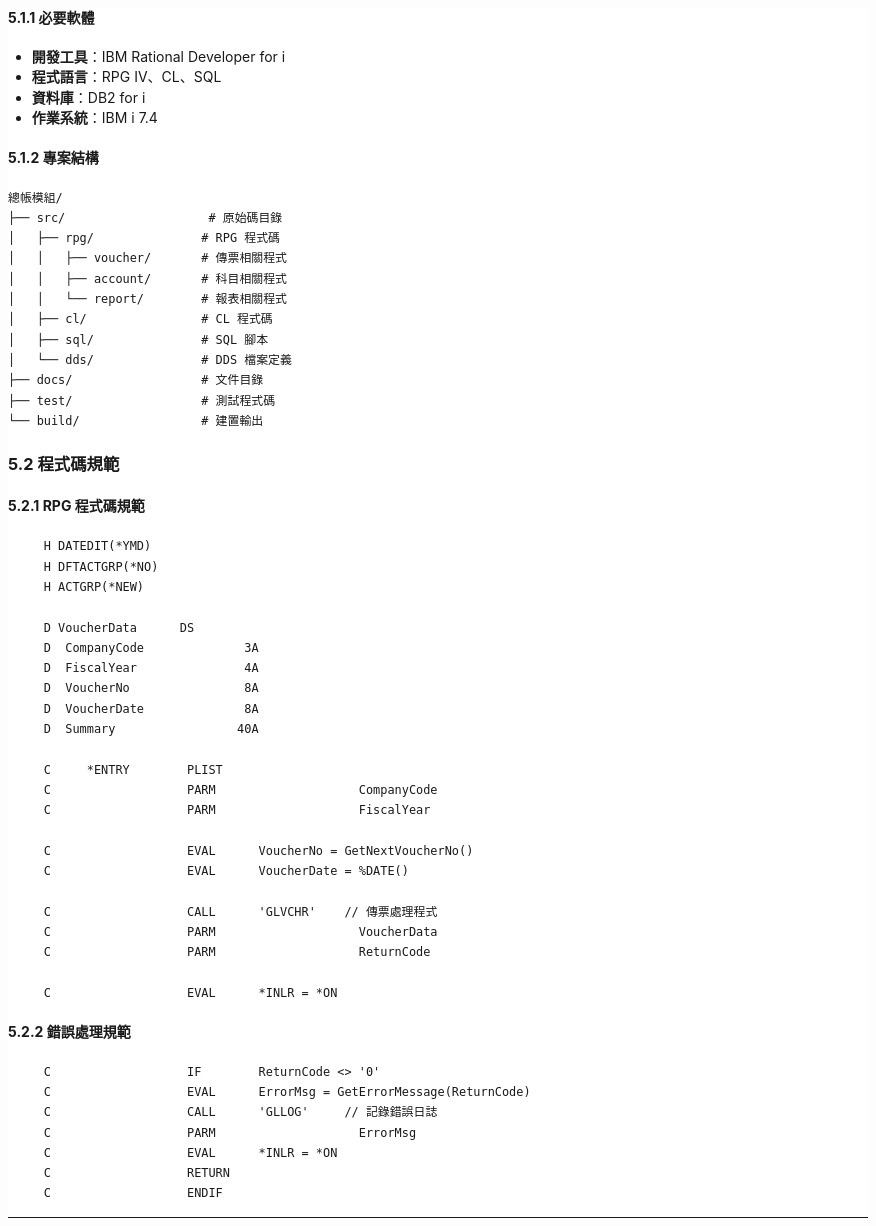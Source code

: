 #### 5.1.1 必要軟體
- **開發工具**：IBM Rational Developer for i
- **程式語言**：RPG IV、CL、SQL
- **資料庫**：DB2 for i
- **作業系統**：IBM i 7.4

#### 5.1.2 專案結構
```
總帳模組/
├── src/                    # 原始碼目錄
│   ├── rpg/               # RPG 程式碼
│   │   ├── voucher/       # 傳票相關程式
│   │   ├── account/       # 科目相關程式
│   │   └── report/        # 報表相關程式
│   ├── cl/                # CL 程式碼
│   ├── sql/               # SQL 腳本
│   └── dds/               # DDS 檔案定義
├── docs/                  # 文件目錄
├── test/                  # 測試程式碼
└── build/                 # 建置輸出
```

### 5.2 程式碼規範

#### 5.2.1 RPG 程式碼規範
```rpgle
     H DATEDIT(*YMD)
     H DFTACTGRP(*NO)
     H ACTGRP(*NEW)
     
     D VoucherData      DS
     D  CompanyCode              3A
     D  FiscalYear               4A
     D  VoucherNo                8A
     D  VoucherDate              8A
     D  Summary                 40A
     
     C     *ENTRY        PLIST
     C                   PARM                    CompanyCode
     C                   PARM                    FiscalYear
     
     C                   EVAL      VoucherNo = GetNextVoucherNo()
     C                   EVAL      VoucherDate = %DATE()
     
     C                   CALL      'GLVCHR'    // 傳票處理程式
     C                   PARM                    VoucherData
     C                   PARM                    ReturnCode
     
     C                   EVAL      *INLR = *ON
```

#### 5.2.2 錯誤處理規範
```rpgle
     C                   IF        ReturnCode <> '0'
     C                   EVAL      ErrorMsg = GetErrorMessage(ReturnCode)
     C                   CALL      'GLLOG'     // 記錄錯誤日誌
     C                   PARM                    ErrorMsg
     C                   EVAL      *INLR = *ON
     C                   RETURN
     C                   ENDIF
```

---